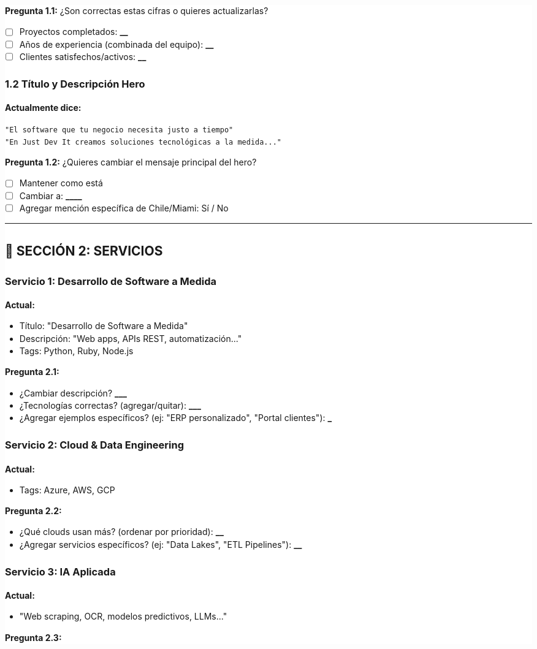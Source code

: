 **Pregunta 1.1:** ¿Son correctas estas cifras o quieres actualizarlas?

- [ ] Proyectos completados: **\_\_**
- [ ] Años de experiencia (combinada del equipo): **\_\_**
- [ ] Clientes satisfechos/activos: **\_\_**

### 1.2 Título y Descripción Hero

**Actualmente dice:**

```
"El software que tu negocio necesita justo a tiempo"
"En Just Dev It creamos soluciones tecnológicas a la medida..."
```

**Pregunta 1.2:** ¿Quieres cambiar el mensaje principal del hero?

- [ ] Mantener como está
- [ ] Cambiar a: **************\_\_\_\_**************
- [ ] Agregar mención específica de Chile/Miami: Sí / No

---

## 🚀 SECCIÓN 2: SERVICIOS

### Servicio 1: Desarrollo de Software a Medida

**Actual:**

- Título: "Desarrollo de Software a Medida"
- Descripción: "Web apps, APIs REST, automatización..."
- Tags: Python, Ruby, Node.js

**Pregunta 2.1:**

- ¿Cambiar descripción? ****************\_\_\_****************
- ¿Tecnologías correctas? (agregar/quitar): ******\_\_\_******
- ¿Agregar ejemplos específicos? (ej: "ERP personalizado", "Portal clientes"): ******\_******

### Servicio 2: Cloud & Data Engineering

**Actual:**

- Tags: Azure, AWS, GCP

**Pregunta 2.2:**

- ¿Qué clouds usan más? (ordenar por prioridad): ****\_\_****
- ¿Agregar servicios específicos? (ej: "Data Lakes", "ETL Pipelines"): ****\_\_****

### Servicio 3: IA Aplicada

**Actual:**

- "Web scraping, OCR, modelos predictivos, LLMs..."

**Pregunta 2.3:**
